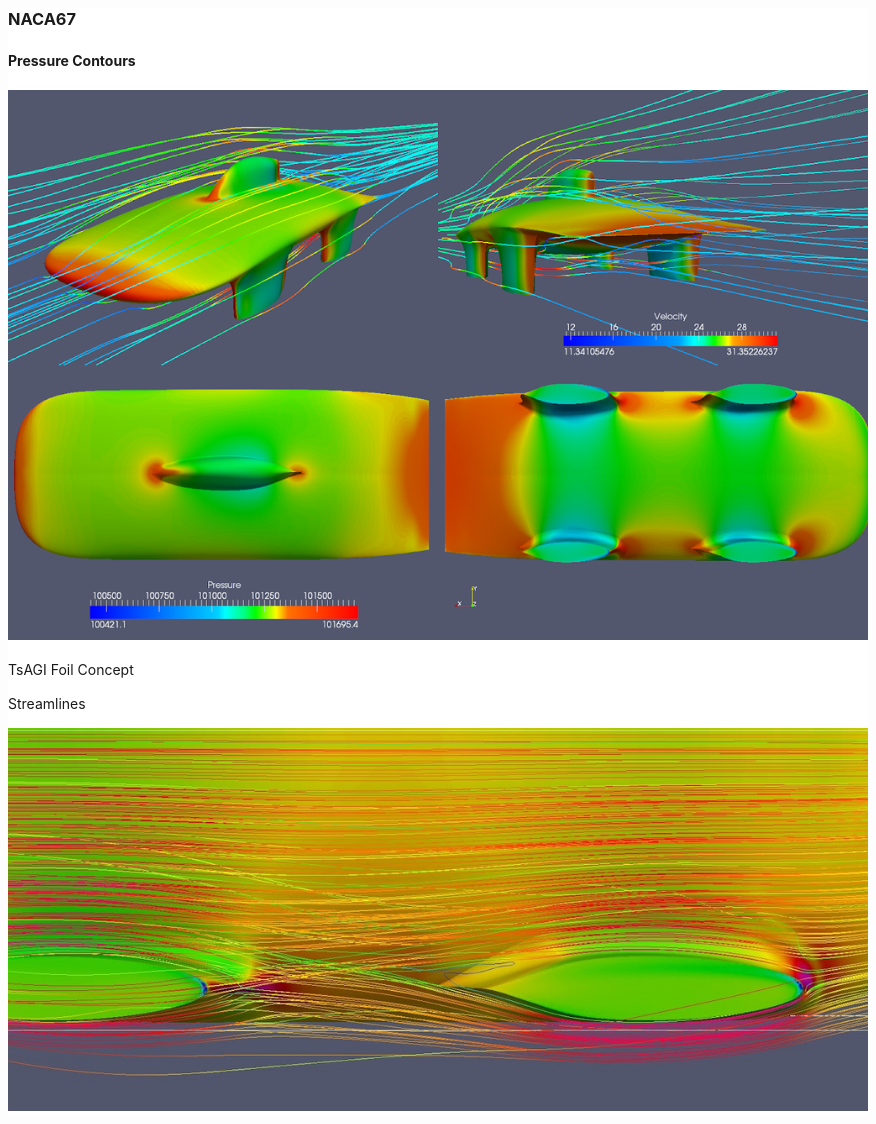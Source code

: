 ### NACA67&#x20;

#### Pressure Contours

![](../../../../../assets/image_c958f12f04.png)

TsAGI Foil Concept

Streamlines

![](../../../../../assets/image_b208c982d8.jpg)
